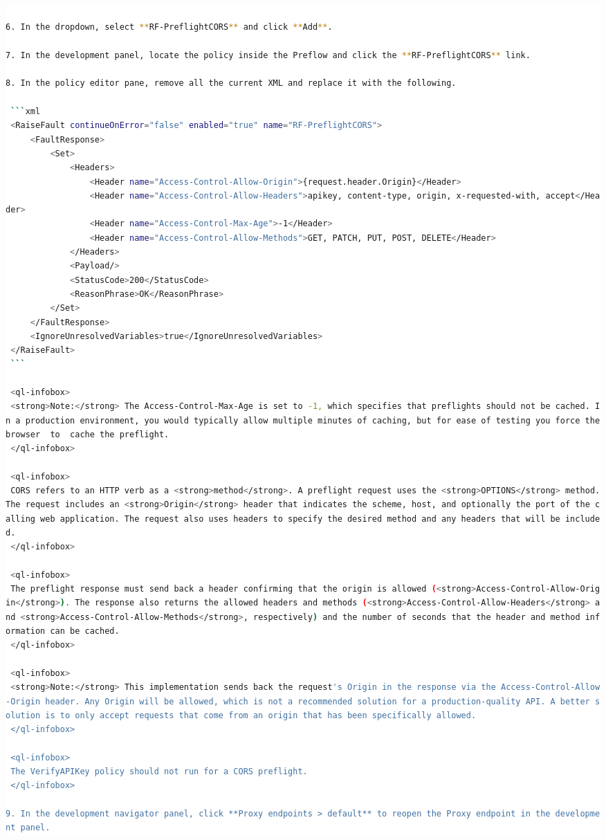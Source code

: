    ```bash

6. In the dropdown, select **RF-PreflightCORS** and click **Add**.

7. In the development panel, locate the policy inside the Preflow and click the **RF-PreflightCORS** link.

8. In the policy editor pane, remove all the current XML and replace it with the following.

    ```xml
    <RaiseFault continueOnError="false" enabled="true" name="RF-PreflightCORS">
        <FaultResponse>
            <Set>
                <Headers>
                    <Header name="Access-Control-Allow-Origin">{request.header.Origin}</Header>
                    <Header name="Access-Control-Allow-Headers">apikey, content-type, origin, x-requested-with, accept</Header>
                    <Header name="Access-Control-Max-Age">-1</Header>
                    <Header name="Access-Control-Allow-Methods">GET, PATCH, PUT, POST, DELETE</Header>
                </Headers>
                <Payload/>
                <StatusCode>200</StatusCode>
                <ReasonPhrase>OK</ReasonPhrase>
            </Set>
        </FaultResponse>
        <IgnoreUnresolvedVariables>true</IgnoreUnresolvedVariables>
    </RaiseFault>
    ```

    <ql-infobox>
    <strong>Note:</strong> The Access-Control-Max-Age is set to -1, which specifies that preflights should not be cached. In a production environment, you would typically allow multiple minutes of caching, but for ease of testing you force the browser  to  cache the preflight.
    </ql-infobox>

    <ql-infobox>
    CORS refers to an HTTP verb as a <strong>method</strong>. A preflight request uses the <strong>OPTIONS</strong> method. The request includes an <strong>Origin</strong> header that indicates the scheme, host, and optionally the port of the calling web application. The request also uses headers to specify the desired method and any headers that will be included.
    </ql-infobox>

    <ql-infobox>
    The preflight response must send back a header confirming that the origin is allowed (<strong>Access-Control-Allow-Origin</strong>). The response also returns the allowed headers and methods (<strong>Access-Control-Allow-Headers</strong> and <strong>Access-Control-Allow-Methods</strong>, respectively) and the number of seconds that the header and method information can be cached.
    </ql-infobox>

    <ql-infobox>
    <strong>Note:</strong> This implementation sends back the request's Origin in the response via the Access-Control-Allow-Origin header. Any Origin will be allowed, which is not a recommended solution for a production-quality API. A better solution is to only accept requests that come from an origin that has been specifically allowed.
    </ql-infobox>

    <ql-infobox>
    The VerifyAPIKey policy should not run for a CORS preflight.
    </ql-infobox>

9. In the development navigator panel, click **Proxy endpoints > default** to reopen the Proxy endpoint in the development panel.

   ```